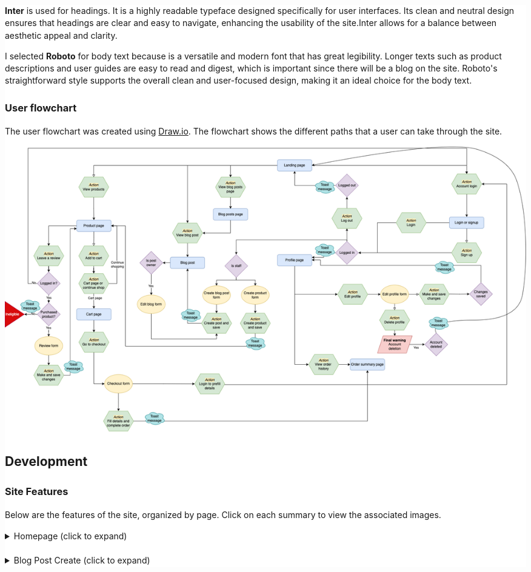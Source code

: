**Inter** is used for headings. It is a highly readable typeface designed specifically for user interfaces. Its clean and neutral design ensures that headings are clear and easy to navigate, enhancing the usability of the site.Inter allows for a balance between aesthetic appeal and clarity.

I selected **Roboto** for body text because is a versatile and modern font that has great legibility. Longer texts such as product descriptions and user guides are easy to read and digest, which is important since there will be a blog on the site. Roboto's straightforward style supports the overall clean and user-focused design, making it an ideal choice for the body text.

### User flowchart

The user flowchart was created using [Draw.io](https://app.diagrams.net/). The flowchart shows the different paths that a user can take through the site.

![User flowchart](./documentation/design/diagrams/sleep-healthily-flowchart.png)

## Development

### Site Features

Below are the features of the site, organized by page. Click on each summary to view the associated images.

<details><summary>Homepage (click to expand)</summary></details>

<br>

<details><summary>Blog Post Create (click to expand)</summary></details>
